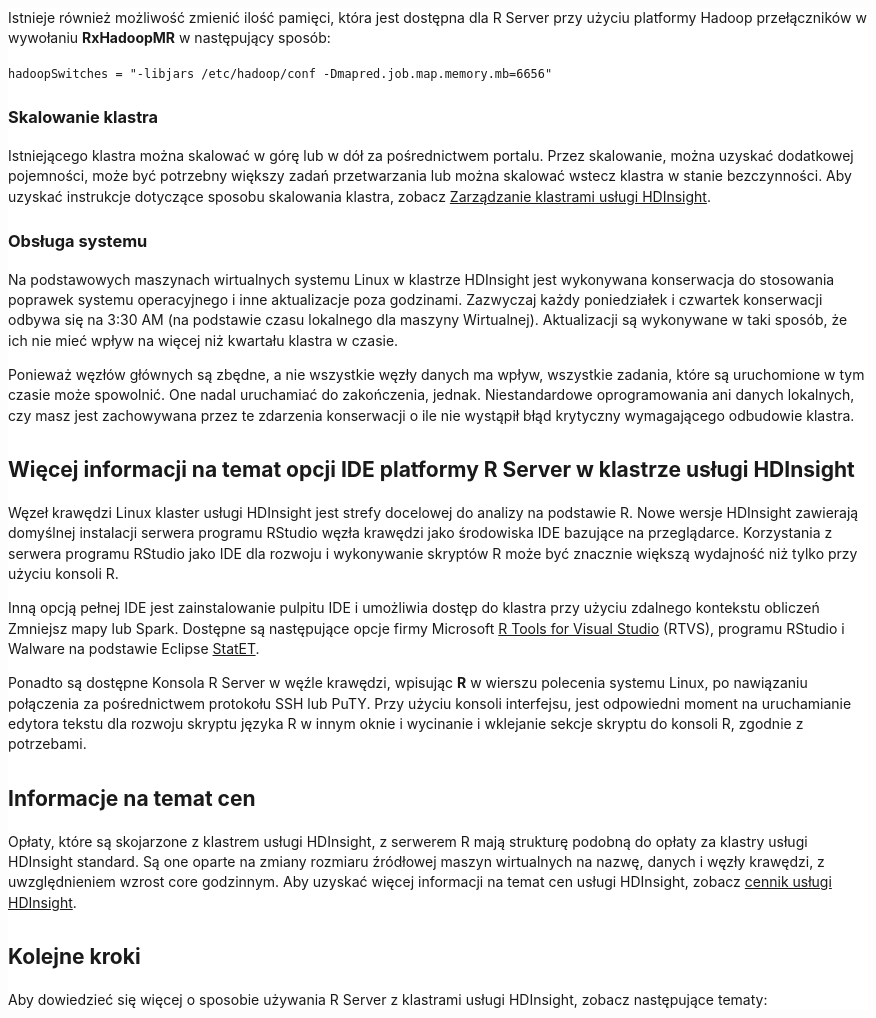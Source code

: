 Istnieje również możliwość zmienić ilość pamięci, która jest dostępna dla R Server przy użyciu platformy Hadoop przełączników w wywołaniu **RxHadoopMR** w następujący sposób:

    hadoopSwitches = "-libjars /etc/hadoop/conf -Dmapred.job.map.memory.mb=6656"  

### <a name="scale-your-cluster"></a>Skalowanie klastra
Istniejącego klastra można skalować w górę lub w dół za pośrednictwem portalu. Przez skalowanie, można uzyskać dodatkowej pojemności, może być potrzebny większy zadań przetwarzania lub można skalować wstecz klastra w stanie bezczynności. Aby uzyskać instrukcje dotyczące sposobu skalowania klastra, zobacz [Zarządzanie klastrami usługi HDInsight](../hdinsight-administer-use-portal-linux.md).

### <a name="maintain-the-system"></a>Obsługa systemu
Na podstawowych maszynach wirtualnych systemu Linux w klastrze HDInsight jest wykonywana konserwacja do stosowania poprawek systemu operacyjnego i inne aktualizacje poza godzinami. Zazwyczaj każdy poniedziałek i czwartek konserwacji odbywa się na 3:30 AM (na podstawie czasu lokalnego dla maszyny Wirtualnej). Aktualizacji są wykonywane w taki sposób, że ich nie mieć wpływ na więcej niż kwartału klastra w czasie.  

Ponieważ węzłów głównych są zbędne, a nie wszystkie węzły danych ma wpływ, wszystkie zadania, które są uruchomione w tym czasie może spowolnić. One nadal uruchamiać do zakończenia, jednak. Niestandardowe oprogramowania ani danych lokalnych, czy masz jest zachowywana przez te zdarzenia konserwacji o ile nie wystąpił błąd krytyczny wymagającego odbudowie klastra.

## <a name="learn-about-ide-options-for-r-server-on-an-hdinsight-cluster"></a>Więcej informacji na temat opcji IDE platformy R Server w klastrze usługi HDInsight
Węzeł krawędzi Linux klaster usługi HDInsight jest strefy docelowej do analizy na podstawie R. Nowe wersje HDInsight zawierają domyślnej instalacji serwera programu RStudio węzła krawędzi jako środowiska IDE bazujące na przeglądarce. Korzystania z serwera programu RStudio jako IDE dla rozwoju i wykonywanie skryptów R może być znacznie większą wydajność niż tylko przy użyciu konsoli R.

Inną opcją pełnej IDE jest zainstalowanie pulpitu IDE i umożliwia dostęp do klastra przy użyciu zdalnego kontekstu obliczeń Zmniejsz mapy lub Spark. Dostępne są następujące opcje firmy Microsoft [R Tools for Visual Studio](https://www.visualstudio.com/features/rtvs-vs.aspx) (RTVS), programu RStudio i Walware na podstawie Eclipse [StatET](http://www.walware.de/goto/statet).

Ponadto są dostępne Konsola R Server w węźle krawędzi, wpisując **R** w wierszu polecenia systemu Linux, po nawiązaniu połączenia za pośrednictwem protokołu SSH lub PuTY. Przy użyciu konsoli interfejsu, jest odpowiedni moment na uruchamianie edytora tekstu dla rozwoju skryptu języka R w innym oknie i wycinanie i wklejanie sekcje skryptu do konsoli R, zgodnie z potrzebami.

## <a name="learn-about-pricing"></a>Informacje na temat cen
Opłaty, które są skojarzone z klastrem usługi HDInsight, z serwerem R mają strukturę podobną do opłaty za klastry usługi HDInsight standard. Są one oparte na zmiany rozmiaru źródłowej maszyn wirtualnych na nazwę, danych i węzły krawędzi, z uwzględnieniem wzrost core godzinnym. Aby uzyskać więcej informacji na temat cen usługi HDInsight, zobacz [cennik usługi HDInsight](https://azure.microsoft.com/pricing/details/hdinsight/).

## <a name="next-steps"></a>Kolejne kroki
Aby dowiedzieć się więcej o sposobie używania R Server z klastrami usługi HDInsight, zobacz następujące tematy:
